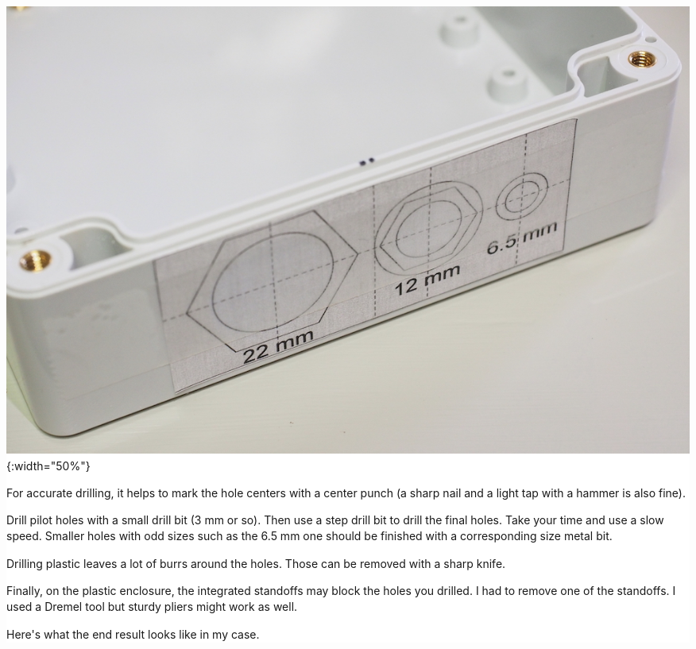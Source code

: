 ![Drilling template on the box](assets/photos/01_drill-template.jpg "Drilling template on the box"){:width="50%"}

For accurate drilling, it helps to mark the hole centers with a center punch (a sharp nail and a light tap with a hammer is also fine). 

Drill pilot holes with a small drill bit (3 mm or so). Then use a step drill bit to drill the final holes. Take your time and use a slow speed. Smaller holes with odd sizes such as the 6.5 mm one should be finished with a corresponding size metal bit.

Drilling plastic leaves a lot of burrs around the holes. Those can be removed with a sharp knife. 

Finally, on the plastic enclosure, the integrated standoffs may block the holes you drilled. I had to remove one of the standoffs. I used a Dremel tool but sturdy pliers might work as well.

Here's what the end result looks like in my case.
